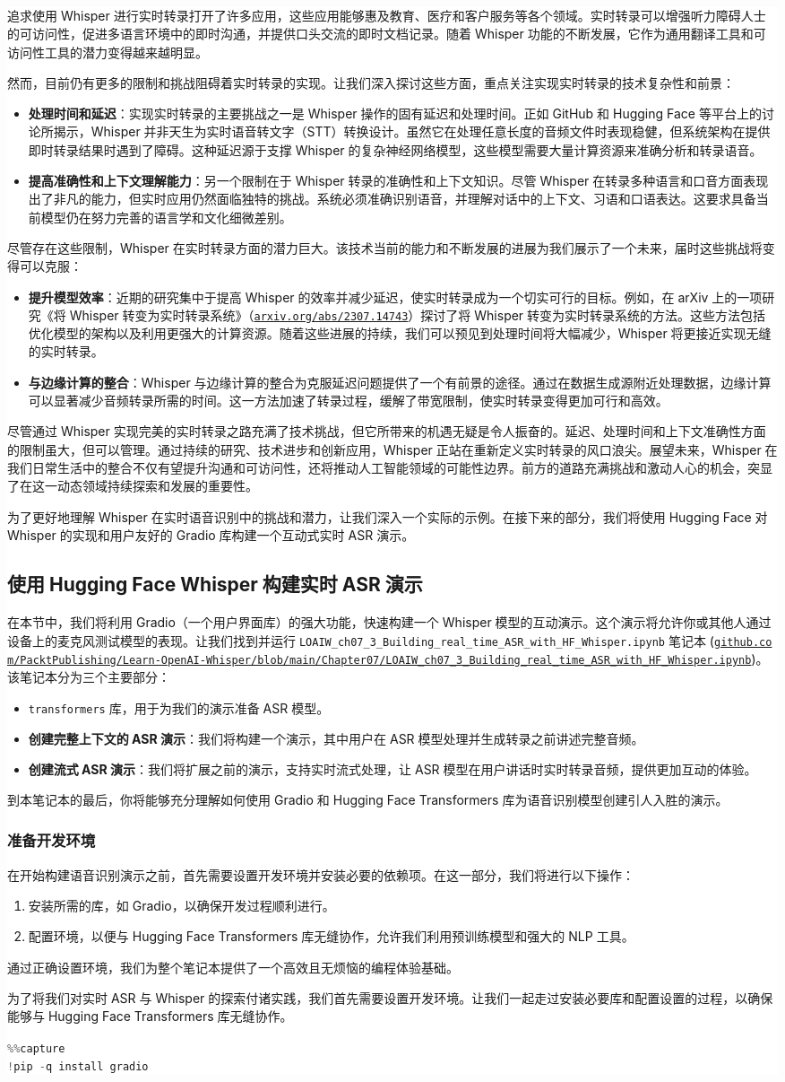 追求使用 Whisper 进行实时转录打开了许多应用，这些应用能够惠及教育、医疗和客户服务等各个领域。实时转录可以增强听力障碍人士的可访问性，促进多语言环境中的即时沟通，并提供口头交流的即时文档记录。随着 Whisper 功能的不断发展，它作为通用翻译工具和可访问性工具的潜力变得越来越明显。

然而，目前仍有更多的限制和挑战阻碍着实时转录的实现。让我们深入探讨这些方面，重点关注实现实时转录的技术复杂性和前景：

+   **处理时间和延迟**：实现实时转录的主要挑战之一是 Whisper 操作的固有延迟和处理时间。正如 GitHub 和 Hugging Face 等平台上的讨论所揭示，Whisper 并非天生为实时语音转文字（STT）转换设计。虽然它在处理任意长度的音频文件时表现稳健，但系统架构在提供即时转录结果时遇到了障碍。这种延迟源于支撑 Whisper 的复杂神经网络模型，这些模型需要大量计算资源来准确分析和转录语音。

+   **提高准确性和上下文理解能力**：另一个限制在于 Whisper 转录的准确性和上下文知识。尽管 Whisper 在转录多种语言和口音方面表现出了非凡的能力，但实时应用仍然面临独特的挑战。系统必须准确识别语音，并理解对话中的上下文、习语和口语表达。这要求具备当前模型仍在努力完善的语言学和文化细微差别。

尽管存在这些限制，Whisper 在实时转录方面的潜力巨大。该技术当前的能力和不断发展的进展为我们展示了一个未来，届时这些挑战将变得可以克服：

+   **提升模型效率**：近期的研究集中于提高 Whisper 的效率并减少延迟，使实时转录成为一个切实可行的目标。例如，在 arXiv 上的一项研究《将 Whisper 转变为实时转录系统》（[`arxiv.org/abs/2307.14743`](https://arxiv.org/abs/2307.14743)）探讨了将 Whisper 转变为实时转录系统的方法。这些方法包括优化模型的架构以及利用更强大的计算资源。随着这些进展的持续，我们可以预见到处理时间将大幅减少，Whisper 将更接近实现无缝的实时转录。

+   **与边缘计算的整合**：Whisper 与边缘计算的整合为克服延迟问题提供了一个有前景的途径。通过在数据生成源附近处理数据，边缘计算可以显著减少音频转录所需的时间。这一方法加速了转录过程，缓解了带宽限制，使实时转录变得更加可行和高效。

尽管通过 Whisper 实现完美的实时转录之路充满了技术挑战，但它所带来的机遇无疑是令人振奋的。延迟、处理时间和上下文准确性方面的限制虽大，但可以管理。通过持续的研究、技术进步和创新应用，Whisper 正站在重新定义实时转录的风口浪尖。展望未来，Whisper 在我们日常生活中的整合不仅有望提升沟通和可访问性，还将推动人工智能领域的可能性边界。前方的道路充满挑战和激动人心的机会，突显了在这一动态领域持续探索和发展的重要性。

为了更好地理解 Whisper 在实时语音识别中的挑战和潜力，让我们深入一个实际的示例。在接下来的部分，我们将使用 Hugging Face 对 Whisper 的实现和用户友好的 Gradio 库构建一个互动式实时 ASR 演示。

## 使用 Hugging Face Whisper 构建实时 ASR 演示

在本节中，我们将利用 Gradio（一个用户界面库）的强大功能，快速构建一个 Whisper 模型的互动演示。这个演示将允许你或其他人通过设备上的麦克风测试模型的表现。让我们找到并运行 `LOAIW_ch07_3_Building_real_time_ASR_with_HF_Whisper.ipynb` 笔记本 ([`github.com/PacktPublishing/Learn-OpenAI-Whisper/blob/main/Chapter07/LOAIW_ch07_3_Building_real_time_ASR_with_HF_Whisper.ipynb`](https://github.com/PacktPublishing/Learn-OpenAI-Whisper/blob/main/Chapter07/LOAIW_ch07_3_Building_real_time_ASR_with_HF_Whisper.ipynb))。该笔记本分为三个主要部分：

+   `transformers` 库，用于为我们的演示准备 ASR 模型。

+   **创建完整上下文的 ASR 演示**：我们将构建一个演示，其中用户在 ASR 模型处理并生成转录之前讲述完整音频。

+   **创建流式 ASR 演示**：我们将扩展之前的演示，支持实时流式处理，让 ASR 模型在用户讲话时实时转录音频，提供更加互动的体验。

到本笔记本的最后，你将能够充分理解如何使用 Gradio 和 Hugging Face Transformers 库为语音识别模型创建引人入胜的演示。

### 准备开发环境

在开始构建语音识别演示之前，首先需要设置开发环境并安装必要的依赖项。在这一部分，我们将进行以下操作：

1.  安装所需的库，如 Gradio，以确保开发过程顺利进行。

1.  配置环境，以便与 Hugging Face Transformers 库无缝协作，允许我们利用预训练模型和强大的 NLP 工具。

通过正确设置环境，我们为整个笔记本提供了一个高效且无烦恼的编程体验基础。

为了将我们对实时 ASR 与 Whisper 的探索付诸实践，我们首先需要设置开发环境。让我们一起走过安装必要库和配置设置的过程，以确保能够与 Hugging Face Transformers 库无缝协作。

```py
%%capture
!pip -q install gradio
```
